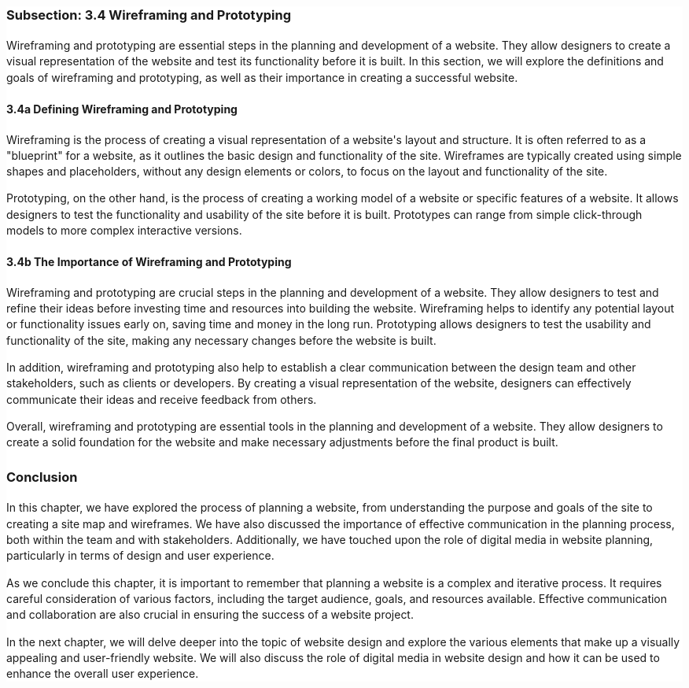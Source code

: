



### Subsection: 3.4 Wireframing and Prototyping

Wireframing and prototyping are essential steps in the planning and development of a website. They allow designers to create a visual representation of the website and test its functionality before it is built. In this section, we will explore the definitions and goals of wireframing and prototyping, as well as their importance in creating a successful website.

#### 3.4a Defining Wireframing and Prototyping

Wireframing is the process of creating a visual representation of a website's layout and structure. It is often referred to as a "blueprint" for a website, as it outlines the basic design and functionality of the site. Wireframes are typically created using simple shapes and placeholders, without any design elements or colors, to focus on the layout and functionality of the site.

Prototyping, on the other hand, is the process of creating a working model of a website or specific features of a website. It allows designers to test the functionality and usability of the site before it is built. Prototypes can range from simple click-through models to more complex interactive versions.

#### 3.4b The Importance of Wireframing and Prototyping

Wireframing and prototyping are crucial steps in the planning and development of a website. They allow designers to test and refine their ideas before investing time and resources into building the website. Wireframing helps to identify any potential layout or functionality issues early on, saving time and money in the long run. Prototyping allows designers to test the usability and functionality of the site, making any necessary changes before the website is built.

In addition, wireframing and prototyping also help to establish a clear communication between the design team and other stakeholders, such as clients or developers. By creating a visual representation of the website, designers can effectively communicate their ideas and receive feedback from others.

Overall, wireframing and prototyping are essential tools in the planning and development of a website. They allow designers to create a solid foundation for the website and make necessary adjustments before the final product is built. 





### Conclusion

In this chapter, we have explored the process of planning a website, from understanding the purpose and goals of the site to creating a site map and wireframes. We have also discussed the importance of effective communication in the planning process, both within the team and with stakeholders. Additionally, we have touched upon the role of digital media in website planning, particularly in terms of design and user experience.

As we conclude this chapter, it is important to remember that planning a website is a complex and iterative process. It requires careful consideration of various factors, including the target audience, goals, and resources available. Effective communication and collaboration are also crucial in ensuring the success of a website project.

In the next chapter, we will delve deeper into the topic of website design and explore the various elements that make up a visually appealing and user-friendly website. We will also discuss the role of digital media in website design and how it can be used to enhance the overall user experience.
